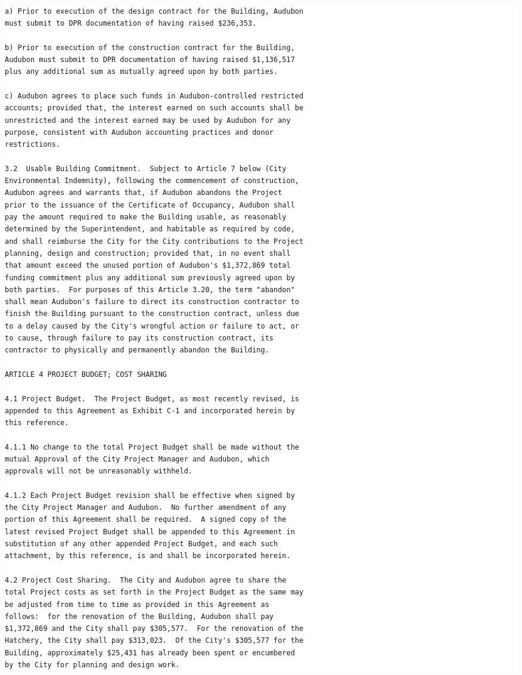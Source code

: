     a) Prior to execution of the design contract for the Building, Audubon  
    must submit to DPR documentation of having raised $236,353.  
  
    b) Prior to execution of the construction contract for the Building,  
    Audubon must submit to DPR documentation of having raised $1,136,517  
    plus any additional sum as mutually agreed upon by both parties.  
  
    c) Audubon agrees to place such funds in Audubon-controlled restricted  
    accounts; provided that, the interest earned on such accounts shall be  
    unrestricted and the interest earned may be used by Audubon for any  
    purpose, consistent with Audubon accounting practices and donor  
    restrictions.  
  
    3.2  Usable Building Commitment.  Subject to Article 7 below (City  
    Environmental Indemnity), following the commencement of construction,  
    Audubon agrees and warrants that, if Audubon abandons the Project  
    prior to the issuance of the Certificate of Occupancy, Audubon shall  
    pay the amount required to make the Building usable, as reasonably  
    determined by the Superintendent, and habitable as required by code,  
    and shall reimburse the City for the City contributions to the Project  
    planning, design and construction; provided that, in no event shall  
    that amount exceed the unused portion of Audubon's $1,372,869 total  
    funding commitment plus any additional sum previously agreed upon by  
    both parties.  For purposes of this Article 3.20, the term "abandon"  
    shall mean Audubon's failure to direct its construction contractor to  
    finish the Building pursuant to the construction contract, unless due  
    to a delay caused by the City's wrongful action or failure to act, or  
    to cause, through failure to pay its construction contract, its  
    contractor to physically and permanently abandon the Building.  
  
    ARTICLE 4 PROJECT BUDGET; COST SHARING  
  
    4.1 Project Budget.  The Project Budget, as most recently revised, is  
    appended to this Agreement as Exhibit C-1 and incorporated herein by  
    this reference.  
  
    4.1.1 No change to the total Project Budget shall be made without the  
    mutual Approval of the City Project Manager and Audubon, which  
    approvals will not be unreasonably withheld.  
  
    4.1.2 Each Project Budget revision shall be effective when signed by  
    the City Project Manager and Audubon.  No further amendment of any  
    portion of this Agreement shall be required.  A signed copy of the  
    latest revised Project Budget shall be appended to this Agreement in  
    substitution of any other appended Project Budget, and each such  
    attachment, by this reference, is and shall be incorporated herein.  
  
    4.2 Project Cost Sharing.  The City and Audubon agree to share the  
    total Project costs as set forth in the Project Budget as the same may  
    be adjusted from time to time as provided in this Agreement as  
    follows:  for the renovation of the Building, Audubon shall pay  
    $1,372,869 and the City shall pay $305,577.  For the renovation of the  
    Hatchery, the City shall pay $313,023.  Of the City's $305,577 for the  
    Building, approximately $25,431 has already been spent or encumbered  
    by the City for planning and design work.  
  